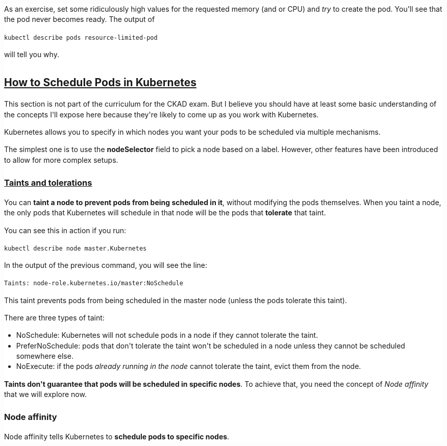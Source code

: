 As an exercise, set some ridiculously high values for the requested memory (and or CPU) and _try_ to create the pod. You'll see that the pod never becomes ready. The output of

```bash
kubectl describe pods resource-limited-pod
```

will tell you why.

## [How to Schedule Pods in Kubernetes](https://kubernetes.io/docs/concepts/scheduling-eviction/assign-pod-node)

This section is not part of the curriculum for the CKAD exam. But I believe you should have at least some basic understanding of the concepts I'll expose here because they're likely to come up as you work with Kubernetes.

Kubernetes allows you to specify in which nodes you want your pods to be scheduled via multiple mechanisms.

The simplest one is to use the **nodeSelector** field to pick a node based on a label. However, other features have been introduced to allow for more complex setups.

### [Taints and tolerations](https://kubernetes.io/docs/concepts/scheduling-eviction/taint-and-toleration/)

You can **taint a node to prevent pods from being scheduled in it**, without modifying the pods themselves. When you taint a node, the only pods that Kubernetes will schedule in that node will be the pods that **tolerate** that taint.

You can see this in action if you run:

```bash
kubectl describe node master.Kubernetes
```

In the output of the previous command, you will see the line:

```bash
Taints: node-role.kubernetes.io/master:NoSchedule
```

This taint prevents pods from being scheduled in the master node (unless the pods tolerate this taint).

There are three types of taint:

-   NoSchedule: Kubernetes will not schedule pods in a node if they cannot tolerate the taint.
-   PreferNoSchedule: pods that don't tolerate the taint won't be scheduled in a node unless they cannot be scheduled somewhere else.
-   NoExecute: if the pods _already running in the node_ cannot tolerate the taint, evict them from the node.

**Taints don't guarantee that pods will be scheduled in specific nodes**. To achieve that, you need the concept of _Node affinity_ that we will explore now.

### Node affinity

Node affinity tells Kubernetes to **schedule pods to specific nodes**.
